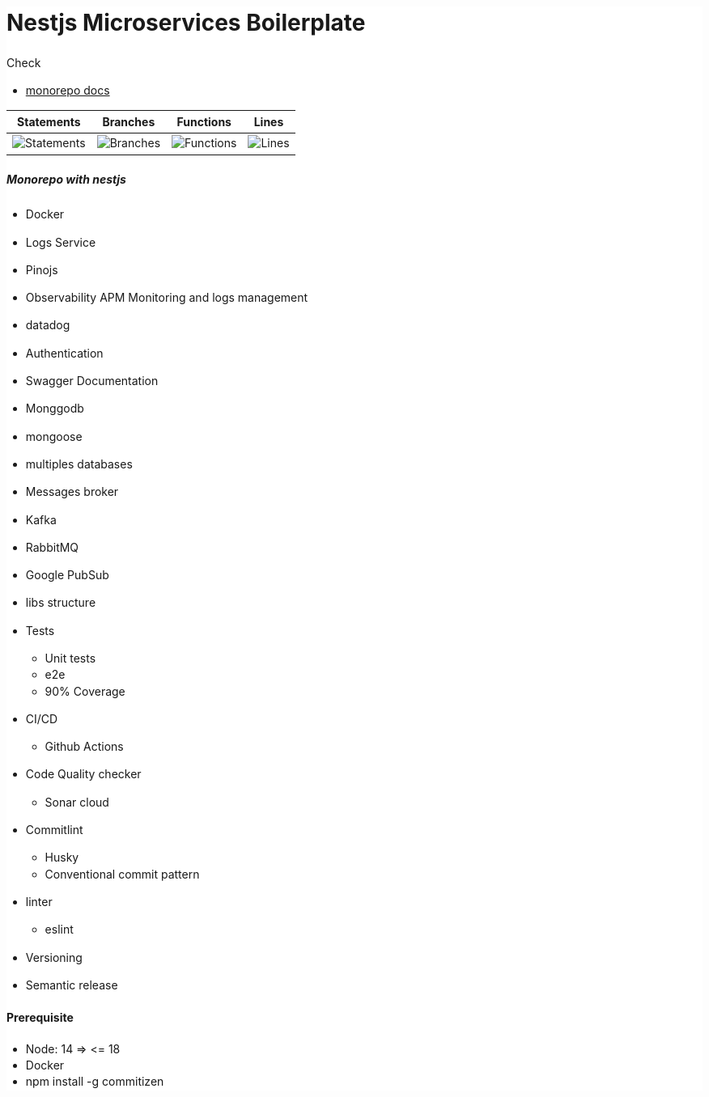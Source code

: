 # Nestjs Microservices Boilerplate

Check 
 - [monorepo docs](https://docs.nestjs.com/cli/monorepo)

| Statements | Branches | Functions | Lines |
| -----------|----------|-----------|-------|
| ![Statements](https://img.shields.io/badge/Coverage-92.24%25-brightgreen.svg "Make me better!") | ![Branches](https://img.shields.io/badge/Coverage-65.32%25-red.svg "Make me better!") | ![Functions](https://img.shields.io/badge/Coverage-86.9%25-yellow.svg "Make me better!") | ![Lines](https://img.shields.io/badge/Coverage-91.61%25-brightgreen.svg "Make me better!") |


##### Monorepo with nestjs
- Docker

- Logs Service
 - Pinojs

- Observability APM Monitoring and logs management
 - datadog

- Authentication

- Swagger Documentation

- Monggodb
 - mongoose
 - multiples databases

- Messages broker
 - Kafka
 - RabbitMQ
 - Google PubSub

- libs structure

- Tests
  - Unit tests
  - e2e 
  - 90% Coverage

- CI/CD
  - Github Actions

- Code Quality checker
  - Sonar cloud  

- Commitlint
  - Husky
  - Conventional commit pattern

- linter
  - eslint

- Versioning
 - Semantic release


#### Prerequisite
 - Node: 14 => <= 18
 - Docker
 - npm install -g commitizen
